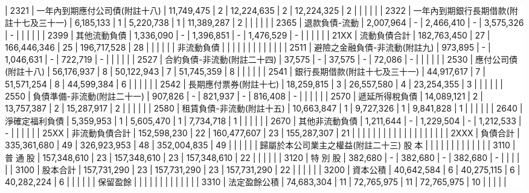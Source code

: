 | 2321                                                           | 一年內到期應付公司債(附註十八)                           | 11,749,475        | 2           | 12,224,635  | 2   | 12,224,325  | 2   |    |             |     |    |
| 2322                                                           | 一年內到期銀行長期借款(附註十七及三十一)                 | 6,185,133         | 1           | 5,220,738   | 1   | 11,389,287  | 2   |    |             |     |    |
| 2365                                                           | 退款負債-流動                                             | 2,007,964         | -           | 2,466,410   | -   | 3,575,326   | -   |    |             |     |    |
| 2399                                                           | 其他流動負債                                               | 1,336,090         | -           | 1,396,851   | -   | 1,476,529   | -   |    |             |     |    |
| 21XX                                                           | 流動負債合計                                               | 182,763,450       | 27          | 166,446,346 | 25  | 196,717,528 | 28  |    |             |     |    |
| 非流動負債                                                     |                                                            |                   |             |             |     |             |     |    |             |     |    |
| 2511                                                           | 避險之金融負債-非流動(附註九)                           | 973,895           | -           | 1,046,631   | -   | 722,719     | -   |    |             |     |    |
| 2527                                                           | 合約負債-非流動(附註二十四)                             | 37,575            | -           | 37,575      | -   | 72,086      | -   |    |             |     |    |
| 2530                                                           | 應付公司債(附註十八)                                     | 56,176,937        | 8           | 50,122,943  | 7   | 51,745,359  | 8   |    |             |     |    |
| 2541                                                           | 銀行長期借款(附註十七及三十一)                           | 44,917,617        | 7           | 51,571,254  | 8   | 44,599,384  | 6   |    |             |     |    |
| 2542                                                           | 長期應付票券(附註十七)                                   | 18,259,815        | 3           | 26,557,580  | 4   | 23,254,355  | 3   |    |             |     |    |
| 2550                                                           | 負債準備-非流動(附註二十一)                             | 907,826           | -           | 821,937     | -   | 816,408     | -   |    |             |     |    |
| 2570                                                           | 遞延所得稅負債                                             | 14,089,121        | 2           | 13,757,387  | 2   | 15,287,917  | 2   |    |             |     |    |
| 2580                                                           | 租賃負債-非流動(附註十五)                               | 10,663,847        | 1           | 9,727,326   | 1   | 9,841,828   | 1   |    |             |     |    |
| 2640                                                           | 淨確定福利負債                                             | 5,359,953         | 1           | 5,605,470   | 1   | 7,734,718   | 1   |    |             |     |    |
| 2670                                                           | 其他非流動負債                                             | 1,211,644         | -           | 1,229,504   | -   | 1,212,533   | -   |    |             |     |    |
| 25XX                                                           | 非流動負債合計                                             | 152,598,230       | 22          | 160,477,607 | 23  | 155,287,307 | 21  |    |             |     |    |
|                                                                |                                                            |                   |             |             |     |             |     |    |             |     |    |
| 2XXX                                                           | 負債合計                                                   | 335,361,680       | 49          | 326,923,953 | 48  | 352,004,835 | 49  |    |             |     |    |
| 歸屬於本公司業主之權益(附註二十三) 股 本                     |                                                            |                   |             |             |     |             |     |    |             |     |    |
| 3110                                                           | 普 通 股                                                   | 157,348,610       | 23          | 157,348,610 | 23  | 157,348,610 | 22  |    |             |     |    |
| 3120                                                           | 特 別 股                                                   | 382,680           | -           | 382,680     | -   | 382,680     | -   |    |             |     |    |
| 3100                                                           | 股本合計                                                   | 157,731,290       | 23          | 157,731,290 | 23  | 157,731,290 | 22  |    |             |     |    |
| 3200                                                           | 資本公積                                                   | 40,642,584        | 6           | 40,275,115  | 6   | 40,282,224  | 6   |    |             |     |    |
| 保留盈餘                                                       |                                                            |                   |             |             |     |             |     |    |             |     |    |
| 3310                                                           | 法定盈餘公積                                               | 74,683,304        | 11          | 72,765,975  | 11  | 72,765,975  | 10  |    |             |     |    |